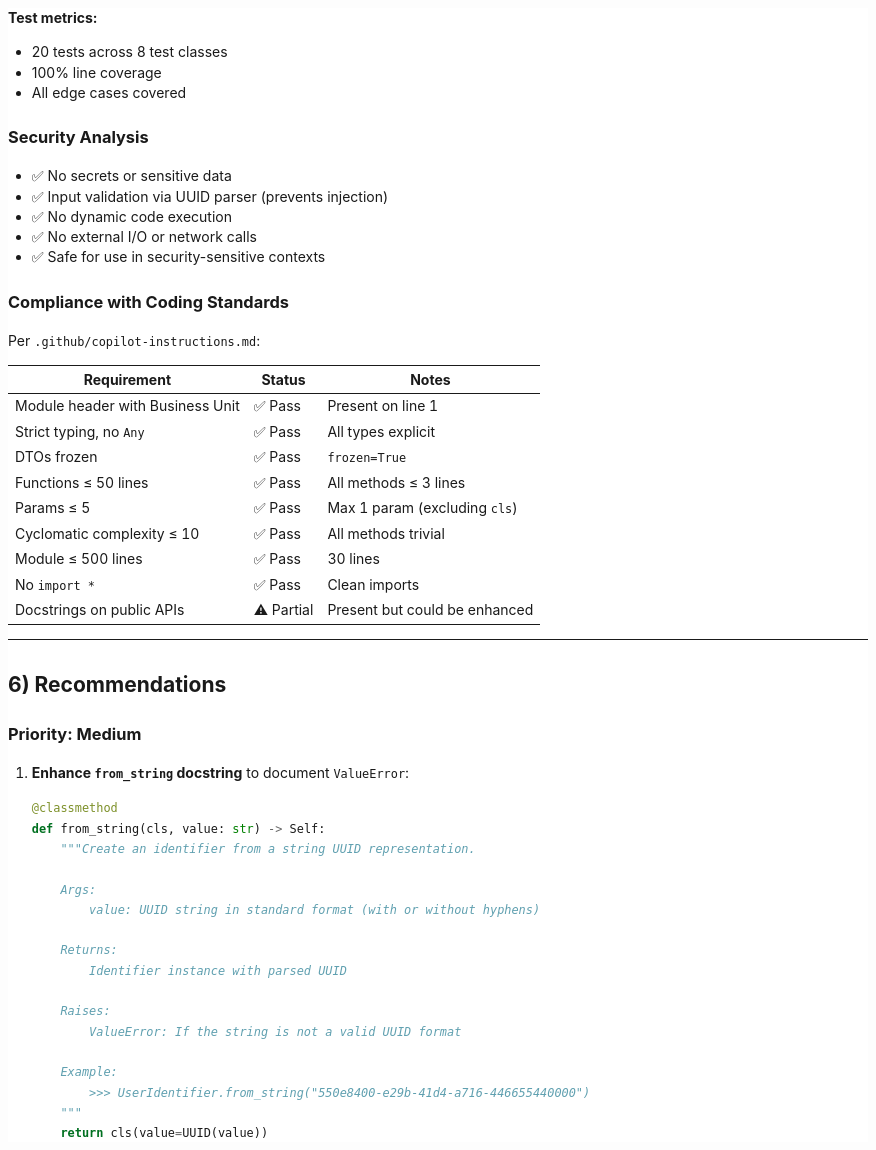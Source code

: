**Test metrics:**
- 20 tests across 8 test classes
- 100% line coverage
- All edge cases covered

### Security Analysis

- ✅ No secrets or sensitive data
- ✅ Input validation via UUID parser (prevents injection)
- ✅ No dynamic code execution
- ✅ No external I/O or network calls
- ✅ Safe for use in security-sensitive contexts

### Compliance with Coding Standards

Per `.github/copilot-instructions.md`:

| Requirement | Status | Notes |
|-------------|--------|-------|
| Module header with Business Unit | ✅ Pass | Present on line 1 |
| Strict typing, no `Any` | ✅ Pass | All types explicit |
| DTOs frozen | ✅ Pass | `frozen=True` |
| Functions ≤ 50 lines | ✅ Pass | All methods ≤ 3 lines |
| Params ≤ 5 | ✅ Pass | Max 1 param (excluding `cls`) |
| Cyclomatic complexity ≤ 10 | ✅ Pass | All methods trivial |
| Module ≤ 500 lines | ✅ Pass | 30 lines |
| No `import *` | ✅ Pass | Clean imports |
| Docstrings on public APIs | ⚠️ Partial | Present but could be enhanced |

---

## 6) Recommendations

### Priority: Medium

1. **Enhance `from_string` docstring** to document `ValueError`:
   ```python
   @classmethod
   def from_string(cls, value: str) -> Self:
       """Create an identifier from a string UUID representation.
       
       Args:
           value: UUID string in standard format (with or without hyphens)
           
       Returns:
           Identifier instance with parsed UUID
           
       Raises:
           ValueError: If the string is not a valid UUID format
           
       Example:
           >>> UserIdentifier.from_string("550e8400-e29b-41d4-a716-446655440000")
       """
       return cls(value=UUID(value))
   ```
